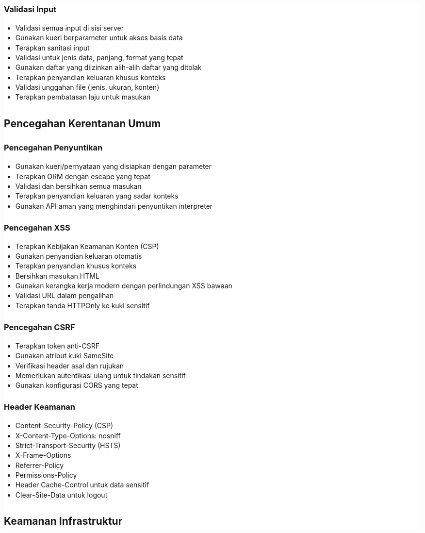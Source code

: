 ### Validasi Input 

- Validasi semua input di sisi server 
- Gunakan kueri berparameter untuk akses basis data 
- Terapkan sanitasi input 
- Validasi untuk jenis data, panjang, format yang tepat 
- Gunakan daftar yang diizinkan alih-alih daftar yang ditolak 
- Terapkan penyandian keluaran khusus konteks 
- Validasi unggahan file (jenis, ukuran, konten) 
- Terapkan pembatasan laju untuk masukan 

## Pencegahan Kerentanan Umum 

### Pencegahan Penyuntikan 

- Gunakan kueri/pernyataan yang disiapkan dengan parameter 
- Terapkan ORM dengan escape yang tepat 
- Validasi dan bersihkan semua masukan 
- Terapkan penyandian keluaran yang sadar konteks 
- Gunakan API aman yang menghindari penyuntikan interpreter 

### Pencegahan XSS 

- Terapkan Kebijakan Keamanan Konten (CSP) 
- Gunakan penyandian keluaran otomatis 
- Terapkan penyandian khusus konteks 
- Bersihkan masukan HTML 
- Gunakan kerangka kerja modern dengan perlindungan XSS bawaan 
- Validasi URL dalam pengalihan 
- Terapkan tanda HTTPOnly ke kuki sensitif 

### Pencegahan CSRF 

- Terapkan token anti-CSRF 
- Gunakan atribut kuki SameSite 
- Verifikasi header asal dan rujukan 
- Memerlukan autentikasi ulang untuk tindakan sensitif 
- Gunakan konfigurasi CORS yang tepat 

### Header Keamanan 

- Content-Security-Policy (CSP) 
- X-Content-Type-Options: nosniff 
- Strict-Transport-Security (HSTS) 
- X-Frame-Options 
- Referrer-Policy 
- Permissions-Policy 
- Header Cache-Control untuk data sensitif 
- Clear-Site-Data untuk logout 

## Keamanan Infrastruktur 
